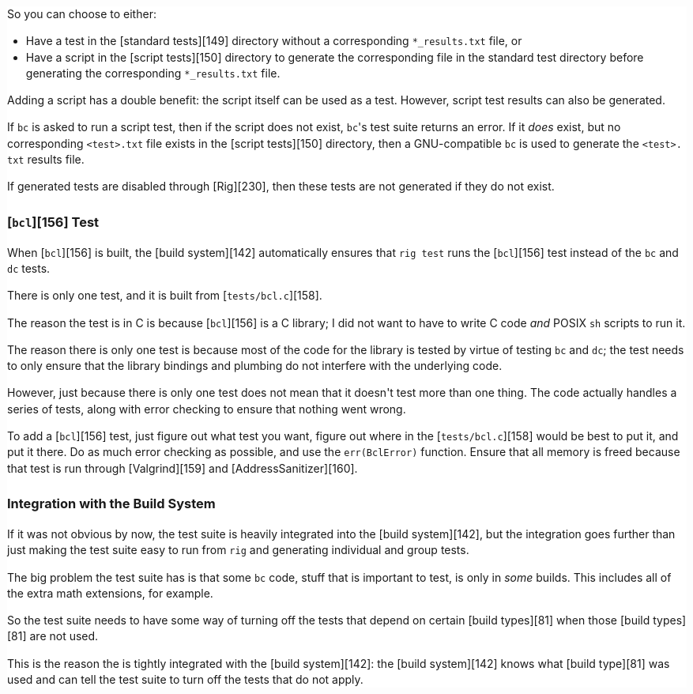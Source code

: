 So you can choose to either:

* Have a test in the [standard tests][149] directory without a corresponding
  `*_results.txt` file, or
* Have a script in the [script tests][150] directory to generate the
  corresponding file in the standard test directory before generating the
  corresponding `*_results.txt` file.

Adding a script has a double benefit: the script itself can be used as a test.
However, script test results can also be generated.

If `bc` is asked to run a script test, then if the script does not exist, `bc`'s
test suite returns an error. If it *does* exist, but no corresponding
`<test>.txt` file exists in the [script tests][150] directory, then a
GNU-compatible `bc` is used to generate the `<test>.txt` results file.

If generated tests are disabled through [Rig][230], then these tests are not
generated if they do not exist.

### [`bcl`][156] Test

When [`bcl`][156] is built, the [build system][142] automatically ensures that
`rig test` runs the [`bcl`][156] test instead of the `bc` and `dc` tests.

There is only one test, and it is built from [`tests/bcl.c`][158].

The reason the test is in C is because [`bcl`][156] is a C library; I did not
want to have to write C code *and* POSIX `sh` scripts to run it.

The reason there is only one test is because most of the code for the library is
tested by virtue of testing `bc` and `dc`; the test needs to only ensure that
the library bindings and plumbing do not interfere with the underlying code.

However, just because there is only one test does not mean that it doesn't test
more than one thing. The code actually handles a series of tests, along with
error checking to ensure that nothing went wrong.

To add a [`bcl`][156] test, just figure out what test you want, figure out where
in the [`tests/bcl.c`][158] would be best to put it, and put it there. Do as
much error checking as possible, and use the `err(BclError)` function. Ensure
that all memory is freed because that test is run through [Valgrind][159] and
[AddressSanitizer][160].

### Integration with the Build System

If it was not obvious by now, the test suite is heavily integrated into the
[build system][142], but the integration goes further than just making the test
suite easy to run from `rig` and generating individual and group tests.

The big problem the test suite has is that some `bc` code, stuff that is
important to test, is only in *some* builds. This includes all of the extra math
extensions, for example.

So the test suite needs to have some way of turning off the tests that depend on
certain [build types][81] when those [build types][81] are not used.

This is the reason the is tightly integrated with the [build system][142]: the
[build system][142] knows what [build type][81] was used and can tell the test
suite to turn off the tests that do not apply.
